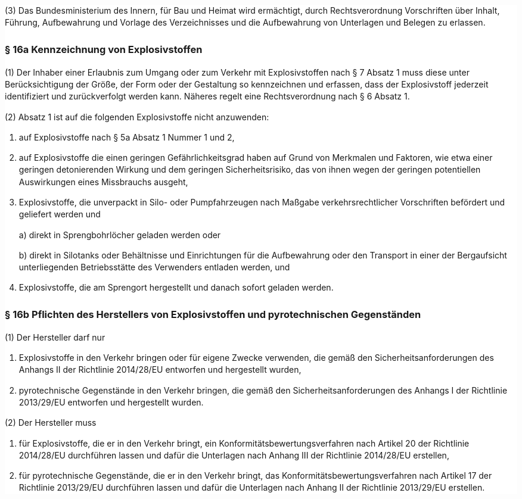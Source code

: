 (3) Das Bundesministerium des Innern, für Bau und Heimat wird ermächtigt, durch Rechtsverordnung Vorschriften über Inhalt, Führung, Aufbewahrung und Vorlage des Verzeichnisses und die Aufbewahrung von Unterlagen und Belegen zu erlassen.


### § 16a Kennzeichnung von Explosivstoffen

(1) Der Inhaber einer Erlaubnis zum Umgang oder zum Verkehr mit Explosivstoffen nach § 7 Absatz 1 muss diese unter Berücksichtigung der Größe, der Form oder der Gestaltung so kennzeichnen und erfassen, dass der Explosivstoff jederzeit identifiziert und zurückverfolgt werden kann. Näheres regelt eine Rechtsverordnung nach § 6 Absatz 1.

(2) Absatz 1 ist auf die folgenden Explosivstoffe nicht anzuwenden:

1.  auf Explosivstoffe nach § 5a Absatz 1 Nummer 1 und 2,


2.  auf Explosivstoffe die einen geringen Gefährlichkeitsgrad haben auf Grund von Merkmalen und Faktoren, wie etwa einer geringen detonierenden Wirkung und dem geringen Sicherheitsrisiko, das von ihnen wegen der geringen potentiellen Auswirkungen eines Missbrauchs ausgeht,


3.  Explosivstoffe, die unverpackt in Silo- oder Pumpfahrzeugen nach Maßgabe verkehrsrechtlicher Vorschriften befördert und geliefert werden und

    a)  direkt in Sprengbohrlöcher geladen werden oder


    b)  direkt in Silotanks oder Behältnisse und Einrichtungen für die Aufbewahrung oder den Transport in einer der Bergaufsicht unterliegenden Betriebsstätte des Verwenders entladen werden, und





4.  Explosivstoffe, die am Sprengort hergestellt und danach sofort geladen werden.





### § 16b Pflichten des Herstellers von Explosivstoffen und pyrotechnischen Gegenständen

(1) Der Hersteller darf nur

1.  Explosivstoffe in den Verkehr bringen oder für eigene Zwecke verwenden, die gemäß den Sicherheitsanforderungen des Anhangs II der Richtlinie 2014/28/EU entworfen und hergestellt wurden,


2.  pyrotechnische Gegenstände in den Verkehr bringen, die gemäß den Sicherheitsanforderungen des Anhangs I der Richtlinie 2013/29/EU entworfen und hergestellt wurden.




(2) Der Hersteller muss

1.  für Explosivstoffe, die er in den Verkehr bringt, ein Konformitätsbewertungsverfahren nach Artikel 20 der Richtlinie 2014/28/EU durchführen lassen und dafür die Unterlagen nach Anhang III der Richtlinie 2014/28/EU erstellen,


2.  für pyrotechnische Gegenstände, die er in den Verkehr bringt, das Konformitätsbewertungsverfahren nach Artikel 17 der Richtlinie 2013/29/EU durchführen lassen und dafür die Unterlagen nach Anhang II der Richtlinie 2013/29/EU erstellen.
